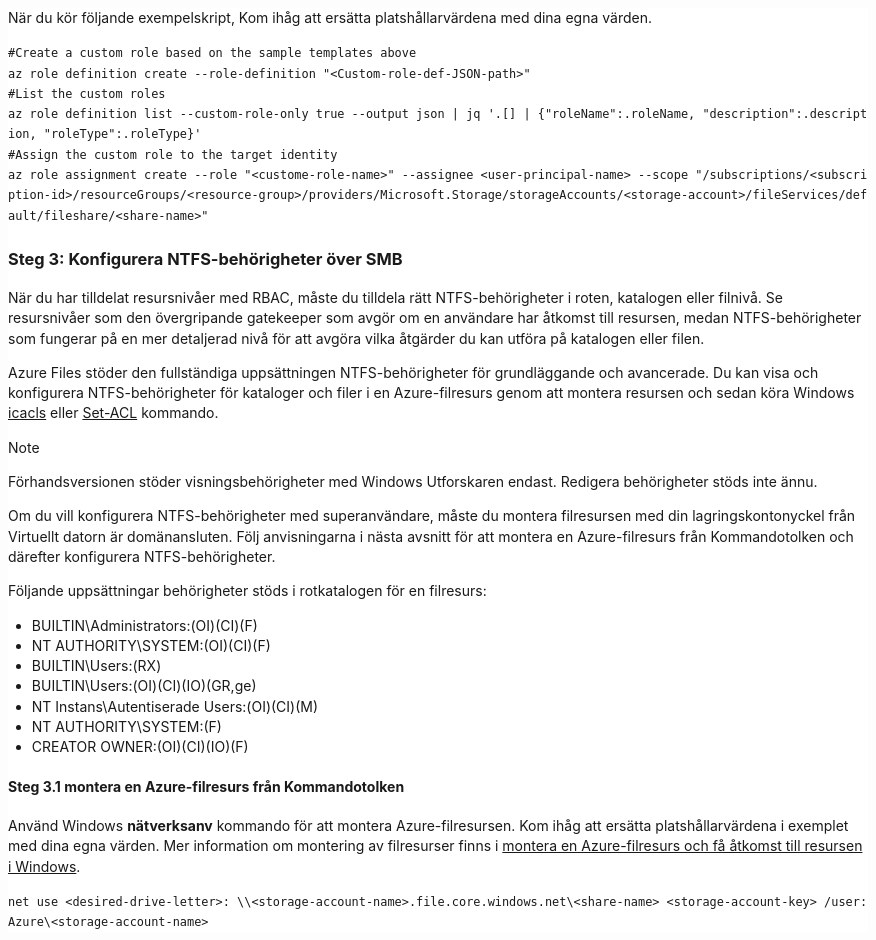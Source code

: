När du kör följande exempelskript, Kom ihåg att ersätta platshållarvärdena med dina egna värden.

```azurecli-interactive
#Create a custom role based on the sample templates above
az role definition create --role-definition "<Custom-role-def-JSON-path>"
#List the custom roles
az role definition list --custom-role-only true --output json | jq '.[] | {"roleName":.roleName, "description":.description, "roleType":.roleType}'
#Assign the custom role to the target identity
az role assignment create --role "<custome-role-name>" --assignee <user-principal-name> --scope "/subscriptions/<subscription-id>/resourceGroups/<resource-group>/providers/Microsoft.Storage/storageAccounts/<storage-account>/fileServices/default/fileshare/<share-name>"
```

### <a name="step-3-configure-ntfs-permissions-over-smb"></a>Steg 3: Konfigurera NTFS-behörigheter över SMB 
När du har tilldelat resursnivåer med RBAC, måste du tilldela rätt NTFS-behörigheter i roten, katalogen eller filnivå. Se resursnivåer som den övergripande gatekeeper som avgör om en användare har åtkomst till resursen, medan NTFS-behörigheter som fungerar på en mer detaljerad nivå för att avgöra vilka åtgärder du kan utföra på katalogen eller filen. 

Azure Files stöder den fullständiga uppsättningen NTFS-behörigheter för grundläggande och avancerade. Du kan visa och konfigurera NTFS-behörigheter för kataloger och filer i en Azure-filresurs genom att montera resursen och sedan köra Windows [icacls](https://docs.microsoft.com/windows-server/administration/windows-commands/icacls) eller [Set-ACL](https://docs.microsoft.com/powershell/module/microsoft.powershell.security/get-acl) kommando. 

> [!NOTE]
> Förhandsversionen stöder visningsbehörigheter med Windows Utforskaren endast. Redigera behörigheter stöds inte ännu.

Om du vill konfigurera NTFS-behörigheter med superanvändare, måste du montera filresursen med din lagringskontonyckel från Virtuellt datorn är domänansluten. Följ anvisningarna i nästa avsnitt för att montera en Azure-filresurs från Kommandotolken och därefter konfigurera NTFS-behörigheter.

Följande uppsättningar behörigheter stöds i rotkatalogen för en filresurs:

- BUILTIN\Administrators:(OI)(CI)(F)
- NT AUTHORITY\SYSTEM:(OI)(CI)(F)
- BUILTIN\Users:(RX)
- BUILTIN\Users:(OI)(CI)(IO)(GR,ge)
- NT Instans\Autentiserade Users:(OI)(CI)(M)
- NT AUTHORITY\SYSTEM:(F)
- CREATOR OWNER:(OI)(CI)(IO)(F)

#### <a name="step-31-mount-an-azure-file-share-from-the-command-prompt"></a>Steg 3.1 montera en Azure-filresurs från Kommandotolken
Använd Windows **nätverksanv** kommando för att montera Azure-filresursen. Kom ihåg att ersätta platshållarvärdena i exemplet med dina egna värden. Mer information om montering av filresurser finns i [montera en Azure-filresurs och få åtkomst till resursen i Windows](storage-how-to-use-files-windows.md).

```
net use <desired-drive-letter>: \\<storage-account-name>.file.core.windows.net\<share-name> <storage-account-key> /user:Azure\<storage-account-name>
```
